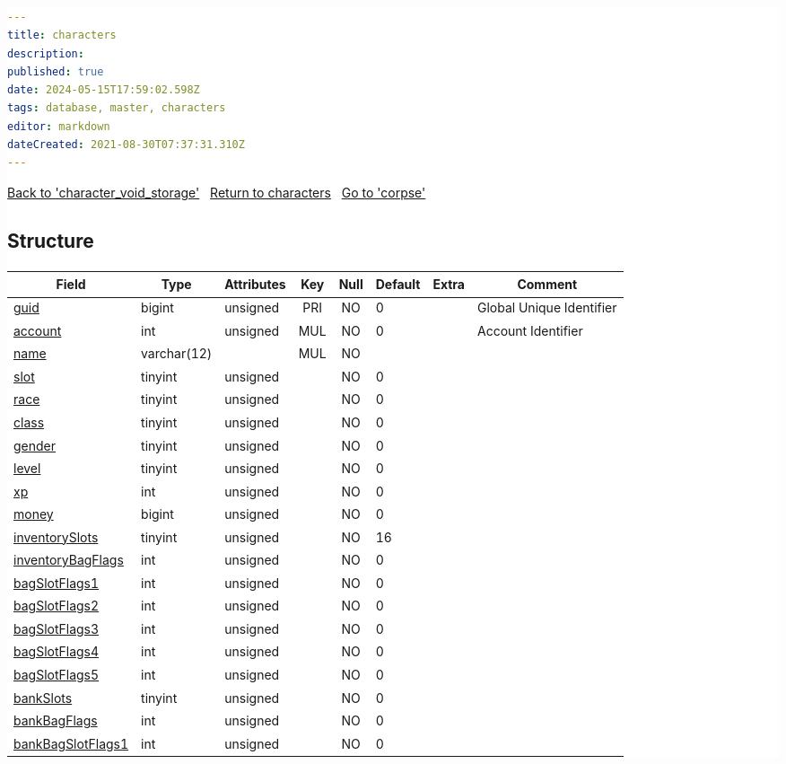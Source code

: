 ```yaml
---
title: characters
description: 
published: true
date: 2024-05-15T17:59:02.598Z
tags: database, master, characters
editor: markdown
dateCreated: 2021-08-30T07:37:31.310Z
---
```


<a href="https://trinitycore.info/en/database/master/characters/character_void_storage" class="mt-5 v-btn v-btn--depressed v-btn--flat v-btn--outlined theme--light v-size--default darkblue--text text--lighten-3"><span class="v-btn__content"><i aria-hidden="true" class="v-icon notranslate v-icon--left mdi mdi-arrow-left theme--light"></i><span>Back to 'character_void_storage'</span></span></a>&nbsp;&nbsp;&nbsp;<a href="https://trinitycore.info/en/database/master/characters/home" class="mt-5 v-btn v-btn--depressed v-btn--flat v-btn--outlined theme--light v-size--default darkblue--text text--lighten-3"><span class="v-btn__content"><i aria-hidden="true" class="v-icon notranslate v-icon--left mdi mdi-home-outline theme--light"></i><span>Return to characters</span></span></a>&nbsp;&nbsp;&nbsp;<a href="https://trinitycore.info/en/database/master/characters/corpse" class="mt-5 v-btn v-btn--depressed v-btn--flat v-btn--outlined theme--light v-size--default darkblue--text text--lighten-3"><span class="v-btn__content"><span>Go to 'corpse'</span><i aria-hidden="true" class="v-icon notranslate v-icon--right mdi mdi-arrow-right theme--light"></i></span></a>

## Structure

| Field | Type | Attributes | Key | Null | Default | Extra | Comment |
| --- | --- | --- | :---: | :---: | --- | --- | --- |
| [guid](#guid) | bigint | unsigned | PRI | NO | 0 |  | Global Unique Identifier |
| [account](#account) | int | unsigned | MUL | NO | 0 |  | Account Identifier |
| [name](#name-alt) | varchar(12) |  | MUL | NO |  |  |  |
| [slot](#slot) | tinyint | unsigned |  | NO | 0 |  |  |
| [race](#race) | tinyint | unsigned |  | NO | 0 |  |  |
| [class](#class) | tinyint | unsigned |  | NO | 0 |  |  |
| [gender](#gender) | tinyint | unsigned |  | NO | 0 |  |  |
| [level](#level) | tinyint | unsigned |  | NO | 0 |  |  |
| [xp](#xp) | int | unsigned |  | NO | 0 |  |  |
| [money](#money) | bigint | unsigned |  | NO | 0 |  |  |
| [inventorySlots](#inventoryslots) | tinyint | unsigned |  | NO | 16 |  |  |
| [inventoryBagFlags](#inventorybagflags) | int | unsigned |  | NO | 0 |  |  |
| [bagSlotFlags1](#bagslotflags1) | int | unsigned |  | NO | 0 |  |  |
| [bagSlotFlags2](#bagslotflags2) | int | unsigned |  | NO | 0 |  |  |
| [bagSlotFlags3](#bagslotflags3) | int | unsigned |  | NO | 0 |  |  |
| [bagSlotFlags4](#bagslotflags4) | int | unsigned |  | NO | 0 |  |  |
| [bagSlotFlags5](#bagslotflags5) | int | unsigned |  | NO | 0 |  |  |
| [bankSlots](#bankslots) | tinyint | unsigned |  | NO | 0 |  |  |
| [bankBagFlags](#bankbagflags) | int | unsigned |  | NO | 0 |  |  |
| [bankBagSlotFlags1](#bankbagslotflags1) | int | unsigned |  | NO | 0 |  |  |